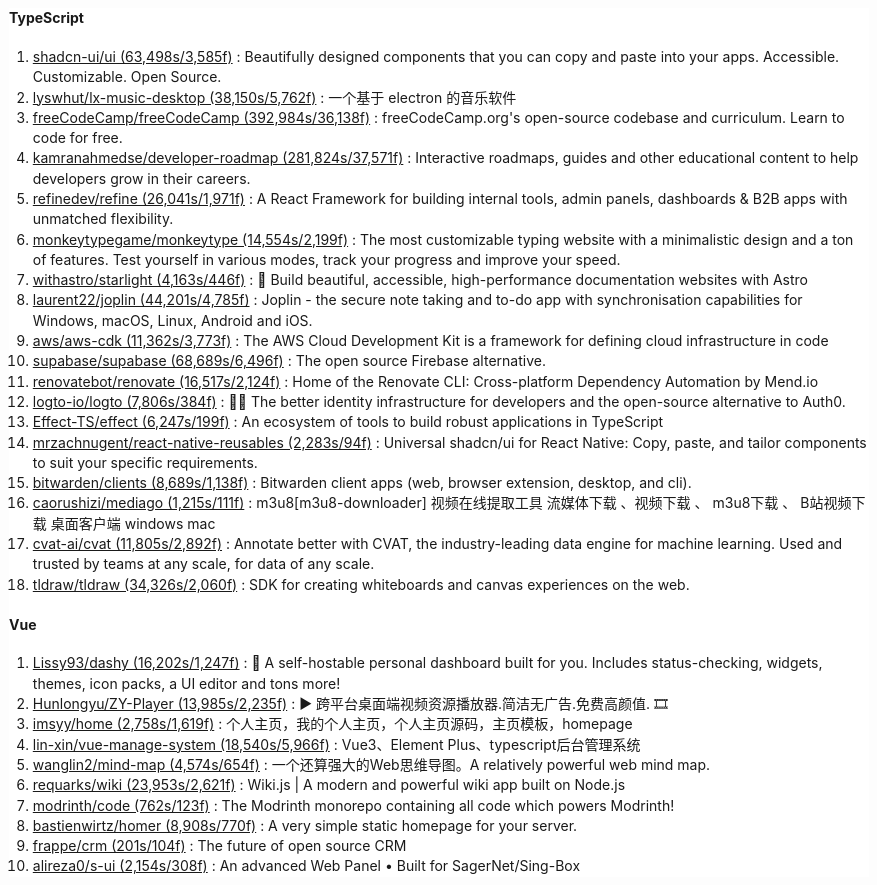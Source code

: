 #### TypeScript
1. [shadcn-ui/ui (63,498s/3,585f)](https://github.com/shadcn-ui/ui) : Beautifully designed components that you can copy and paste into your apps. Accessible. Customizable. Open Source.
2. [lyswhut/lx-music-desktop (38,150s/5,762f)](https://github.com/lyswhut/lx-music-desktop) : 一个基于 electron 的音乐软件
3. [freeCodeCamp/freeCodeCamp (392,984s/36,138f)](https://github.com/freeCodeCamp/freeCodeCamp) : freeCodeCamp.org's open-source codebase and curriculum. Learn to code for free.
4. [kamranahmedse/developer-roadmap (281,824s/37,571f)](https://github.com/kamranahmedse/developer-roadmap) : Interactive roadmaps, guides and other educational content to help developers grow in their careers.
5. [refinedev/refine (26,041s/1,971f)](https://github.com/refinedev/refine) : A React Framework for building internal tools, admin panels, dashboards & B2B apps with unmatched flexibility.
6. [monkeytypegame/monkeytype (14,554s/2,199f)](https://github.com/monkeytypegame/monkeytype) : The most customizable typing website with a minimalistic design and a ton of features. Test yourself in various modes, track your progress and improve your speed.
7. [withastro/starlight (4,163s/446f)](https://github.com/withastro/starlight) : 🌟 Build beautiful, accessible, high-performance documentation websites with Astro
8. [laurent22/joplin (44,201s/4,785f)](https://github.com/laurent22/joplin) : Joplin - the secure note taking and to-do app with synchronisation capabilities for Windows, macOS, Linux, Android and iOS.
9. [aws/aws-cdk (11,362s/3,773f)](https://github.com/aws/aws-cdk) : The AWS Cloud Development Kit is a framework for defining cloud infrastructure in code
10. [supabase/supabase (68,689s/6,496f)](https://github.com/supabase/supabase) : The open source Firebase alternative.
11. [renovatebot/renovate (16,517s/2,124f)](https://github.com/renovatebot/renovate) : Home of the Renovate CLI: Cross-platform Dependency Automation by Mend.io
12. [logto-io/logto (7,806s/384f)](https://github.com/logto-io/logto) : 🧑‍🚀 The better identity infrastructure for developers and the open-source alternative to Auth0.
13. [Effect-TS/effect (6,247s/199f)](https://github.com/Effect-TS/effect) : An ecosystem of tools to build robust applications in TypeScript
14. [mrzachnugent/react-native-reusables (2,283s/94f)](https://github.com/mrzachnugent/react-native-reusables) : Universal shadcn/ui for React Native: Copy, paste, and tailor components to suit your specific requirements.
15. [bitwarden/clients (8,689s/1,138f)](https://github.com/bitwarden/clients) : Bitwarden client apps (web, browser extension, desktop, and cli).
16. [caorushizi/mediago (1,215s/111f)](https://github.com/caorushizi/mediago) : m3u8[m3u8-downloader] 视频在线提取工具 流媒体下载 、视频下载 、 m3u8下载 、 B站视频下载 桌面客户端 windows mac
17. [cvat-ai/cvat (11,805s/2,892f)](https://github.com/cvat-ai/cvat) : Annotate better with CVAT, the industry-leading data engine for machine learning. Used and trusted by teams at any scale, for data of any scale.
18. [tldraw/tldraw (34,326s/2,060f)](https://github.com/tldraw/tldraw) : SDK for creating whiteboards and canvas experiences on the web.

#### Vue
1. [Lissy93/dashy (16,202s/1,247f)](https://github.com/Lissy93/dashy) : 🚀 A self-hostable personal dashboard built for you. Includes status-checking, widgets, themes, icon packs, a UI editor and tons more!
2. [Hunlongyu/ZY-Player (13,985s/2,235f)](https://github.com/Hunlongyu/ZY-Player) : ▶️ 跨平台桌面端视频资源播放器.简洁无广告.免费高颜值. 🎞
3. [imsyy/home (2,758s/1,619f)](https://github.com/imsyy/home) : 个人主页，我的个人主页，个人主页源码，主页模板，homepage
4. [lin-xin/vue-manage-system (18,540s/5,966f)](https://github.com/lin-xin/vue-manage-system) : Vue3、Element Plus、typescript后台管理系统
5. [wanglin2/mind-map (4,574s/654f)](https://github.com/wanglin2/mind-map) : 一个还算强大的Web思维导图。A relatively powerful web mind map.
6. [requarks/wiki (23,953s/2,621f)](https://github.com/requarks/wiki) : Wiki.js | A modern and powerful wiki app built on Node.js
7. [modrinth/code (762s/123f)](https://github.com/modrinth/code) : The Modrinth monorepo containing all code which powers Modrinth!
8. [bastienwirtz/homer (8,908s/770f)](https://github.com/bastienwirtz/homer) : A very simple static homepage for your server.
9. [frappe/crm (201s/104f)](https://github.com/frappe/crm) : The future of open source CRM
10. [alireza0/s-ui (2,154s/308f)](https://github.com/alireza0/s-ui) : An advanced Web Panel • Built for SagerNet/Sing-Box